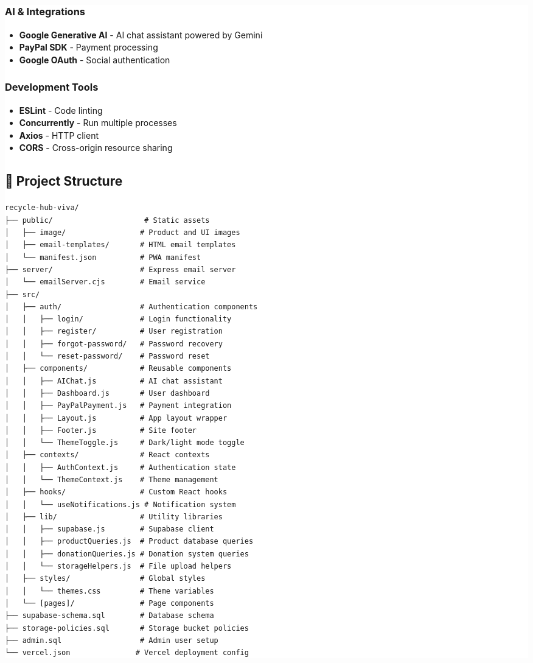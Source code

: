 ### AI & Integrations
- **Google Generative AI** - AI chat assistant powered by Gemini
- **PayPal SDK** - Payment processing
- **Google OAuth** - Social authentication

### Development Tools
- **ESLint** - Code linting
- **Concurrently** - Run multiple processes
- **Axios** - HTTP client
- **CORS** - Cross-origin resource sharing

## 📁 Project Structure

```
recycle-hub-viva/
├── public/                     # Static assets
│   ├── image/                 # Product and UI images
│   ├── email-templates/       # HTML email templates
│   └── manifest.json          # PWA manifest
├── server/                    # Express email server
│   └── emailServer.cjs        # Email service
├── src/
│   ├── auth/                  # Authentication components
│   │   ├── login/             # Login functionality
│   │   ├── register/          # User registration
│   │   ├── forgot-password/   # Password recovery
│   │   └── reset-password/    # Password reset
│   ├── components/            # Reusable components
│   │   ├── AIChat.js          # AI chat assistant
│   │   ├── Dashboard.js       # User dashboard
│   │   ├── PayPalPayment.js   # Payment integration
│   │   ├── Layout.js          # App layout wrapper
│   │   ├── Footer.js          # Site footer
│   │   └── ThemeToggle.js     # Dark/light mode toggle
│   ├── contexts/              # React contexts
│   │   ├── AuthContext.js     # Authentication state
│   │   └── ThemeContext.js    # Theme management
│   ├── hooks/                 # Custom React hooks
│   │   └── useNotifications.js # Notification system
│   ├── lib/                   # Utility libraries
│   │   ├── supabase.js        # Supabase client
│   │   ├── productQueries.js  # Product database queries
│   │   ├── donationQueries.js # Donation system queries
│   │   └── storageHelpers.js  # File upload helpers
│   ├── styles/                # Global styles
│   │   └── themes.css         # Theme variables
│   └── [pages]/               # Page components
├── supabase-schema.sql        # Database schema
├── storage-policies.sql       # Storage bucket policies
├── admin.sql                  # Admin user setup
└── vercel.json               # Vercel deployment config
```
